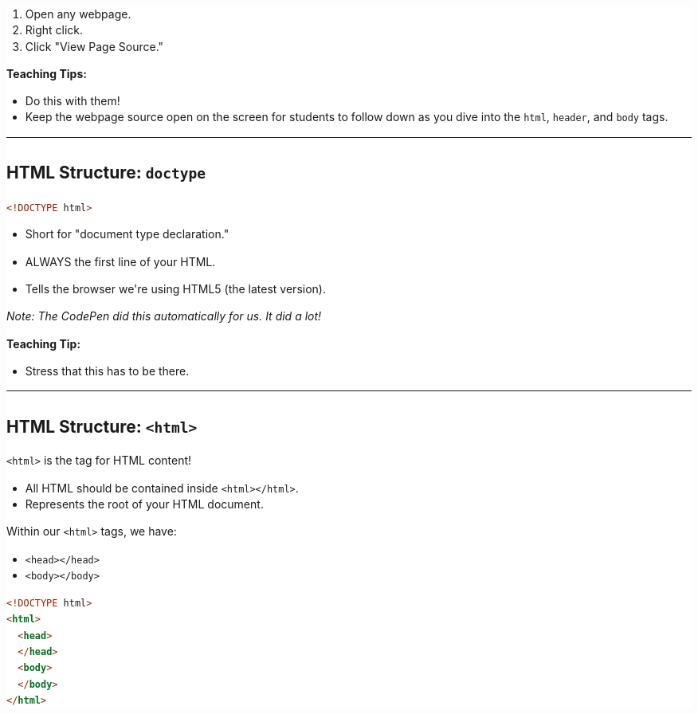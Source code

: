 1. Open any webpage.
2. Right click.
3. Click "View Page Source."


<aside class="notes">

**Teaching Tips:**

- Do this with them!
- Keep the webpage source open on the screen for students to follow down as you dive into the `html`, `header`, and `body` tags.

</aside>


---


## HTML Structure: `doctype`

```html
<!DOCTYPE html>
```

- Short for "document type declaration."

- ALWAYS the first line of your HTML.

- Tells the browser we're using HTML5 (the latest version).

*Note: The CodePen did this automatically for us. It did a lot!*

<aside class="notes">

**Teaching Tip:**

- Stress that this has to be there.

</aside>


---

## HTML Structure: `<html>`

`<html>` is the tag for HTML content!

- All HTML should be contained inside `<html></html>`.
- Represents the root of your HTML document.

Within our `<html>` tags, we have:

- `<head></head>`
- `<body></body>`

```html
<!DOCTYPE html>
<html>
  <head>
  </head>
  <body>
  </body>
</html>
```
